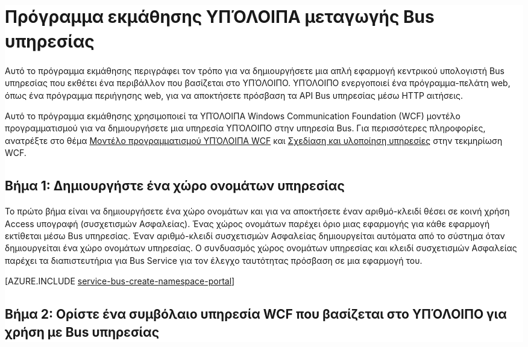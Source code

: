 <properties
    pageTitle="Υπηρεσία Bus ΥΠΌΛΟΙΠΑ προγραμμάτων εκμάθησης χρησιμοποιώντας αναμετάδοση μηνυμάτων | Microsoft Azure"
    description="Δημιουργήστε μια απλή εφαρμογή κεντρικού υπολογιστή αναμετάδοσης Bus υπηρεσίας που εκθέτει ένα περιβάλλον που βασίζεται στο ΥΠΌΛΟΙΠΟ."
    services="service-bus"
    documentationCenter="na"
    authors="sethmanheim"
    manager="timlt"
    editor="" />
<tags
    ms.service="service-bus"
    ms.devlang="na"
    ms.topic="article"
    ms.tgt_pltfrm="na"
    ms.workload="na"
    ms.date="09/27/2016"
    ms.author="sethm" />

# <a name="service-bus-relay-rest-tutorial"></a>Πρόγραμμα εκμάθησης ΥΠΌΛΟΙΠΑ μεταγωγής Bus υπηρεσίας

Αυτό το πρόγραμμα εκμάθησης περιγράφει τον τρόπο για να δημιουργήσετε μια απλή εφαρμογή κεντρικού υπολογιστή Bus υπηρεσίας που εκθέτει ένα περιβάλλον που βασίζεται στο ΥΠΌΛΟΙΠΟ. ΥΠΌΛΟΙΠΟ ενεργοποιεί ένα πρόγραμμα-πελάτη web, όπως ένα πρόγραμμα περιήγησης web, για να αποκτήσετε πρόσβαση τα API Bus υπηρεσίας μέσω HTTP αιτήσεις.

Αυτό το πρόγραμμα εκμάθησης χρησιμοποιεί τα ΥΠΌΛΟΙΠΑ Windows Communication Foundation (WCF) μοντέλο προγραμματισμού για να δημιουργήσετε μια υπηρεσία ΥΠΌΛΟΙΠΟ στην υπηρεσία Bus. Για περισσότερες πληροφορίες, ανατρέξτε στο θέμα [Μοντέλο προγραμματισμού ΥΠΌΛΟΙΠΑ WCF](https://msdn.microsoft.com/library/bb412169.aspx) και [Σχεδίαση και υλοποίηση υπηρεσίες](https://msdn.microsoft.com/library/ms729746.aspx) στην τεκμηρίωση WCF.

## <a name="step-1-create-a-service-namespace"></a>Βήμα 1: Δημιουργήστε ένα χώρο ονομάτων υπηρεσίας

Το πρώτο βήμα είναι να δημιουργήσετε ένα χώρο ονομάτων και για να αποκτήσετε έναν αριθμό-κλειδί θέσει σε κοινή χρήση Access υπογραφή (συσχετισμών Ασφαλείας). Ένας χώρος ονομάτων παρέχει όριο μιας εφαρμογής για κάθε εφαρμογή εκτίθεται μέσω Bus υπηρεσίας. Έναν αριθμό-κλειδί συσχετισμών Ασφαλείας δημιουργείται αυτόματα από το σύστημα όταν δημιουργείται ένα χώρο ονομάτων υπηρεσίας. Ο συνδυασμός χώρος ονομάτων υπηρεσίας και κλειδί συσχετισμών Ασφαλείας παρέχει τα διαπιστευτήρια για Bus Service για τον έλεγχο ταυτότητας πρόσβαση σε μια εφαρμογή του.

[AZURE.INCLUDE [service-bus-create-namespace-portal](../../includes/service-bus-create-namespace-portal.md)]

## <a name="step-2-define-a-rest-based-wcf-service-contract-to-use-with-service-bus"></a>Βήμα 2: Ορίστε ένα συμβόλαιο υπηρεσία WCF που βασίζεται στο ΥΠΌΛΟΙΠΟ για χρήση με Bus υπηρεσίας
